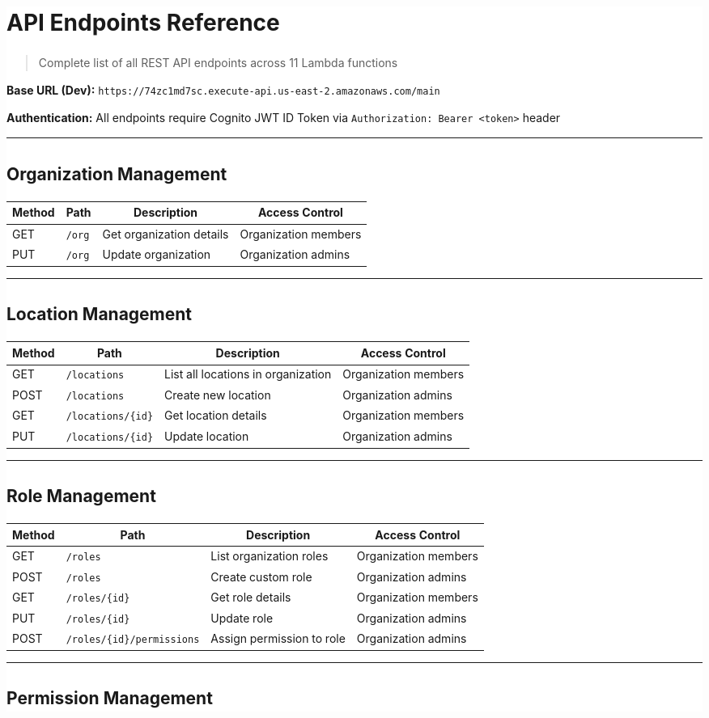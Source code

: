 # API Endpoints Reference

> Complete list of all REST API endpoints across 11 Lambda functions

**Base URL (Dev):** `https://74zc1md7sc.execute-api.us-east-2.amazonaws.com/main`

**Authentication:** All endpoints require Cognito JWT ID Token via `Authorization: Bearer <token>` header

---

## Organization Management

| Method | Path | Description | Access Control |
|--------|------|-------------|----------------|
| GET | `/org` | Get organization details | Organization members |
| PUT | `/org` | Update organization | Organization admins |

---

## Location Management

| Method | Path | Description | Access Control |
|--------|------|-------------|----------------|
| GET | `/locations` | List all locations in organization | Organization members |
| POST | `/locations` | Create new location | Organization admins |
| GET | `/locations/{id}` | Get location details | Organization members |
| PUT | `/locations/{id}` | Update location | Organization admins |

---

## Role Management

| Method | Path | Description | Access Control |
|--------|------|-------------|----------------|
| GET | `/roles` | List organization roles | Organization members |
| POST | `/roles` | Create custom role | Organization admins |
| GET | `/roles/{id}` | Get role details | Organization members |
| PUT | `/roles/{id}` | Update role | Organization admins |
| POST | `/roles/{id}/permissions` | Assign permission to role | Organization admins |

---

## Permission Management
